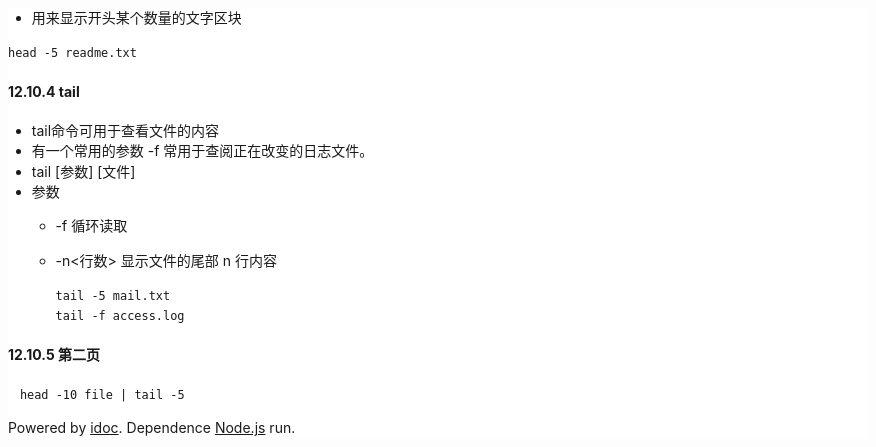 -   用来显示开头某个数量的文字区块

```
head -5 readme.txt

```

#### 12.10.4 tail

-   tail命令可用于查看文件的内容
-   有一个常用的参数 -f 常用于查阅正在改变的日志文件。
-   tail \[参数\] \[文件\]
-   参数
    -   \-f 循环读取
    -   \-n<行数> 显示文件的尾部 n 行内容
        
        ```
        tail -5 mail.txt
        tail -f access.log
        
        ```
        

#### 12.10.5 第二页

```
　head -10 file | tail -5

```

Powered by [idoc](https://github.com/jaywcjlove/idoc). Dependence [Node.js](https://nodejs.org) run.